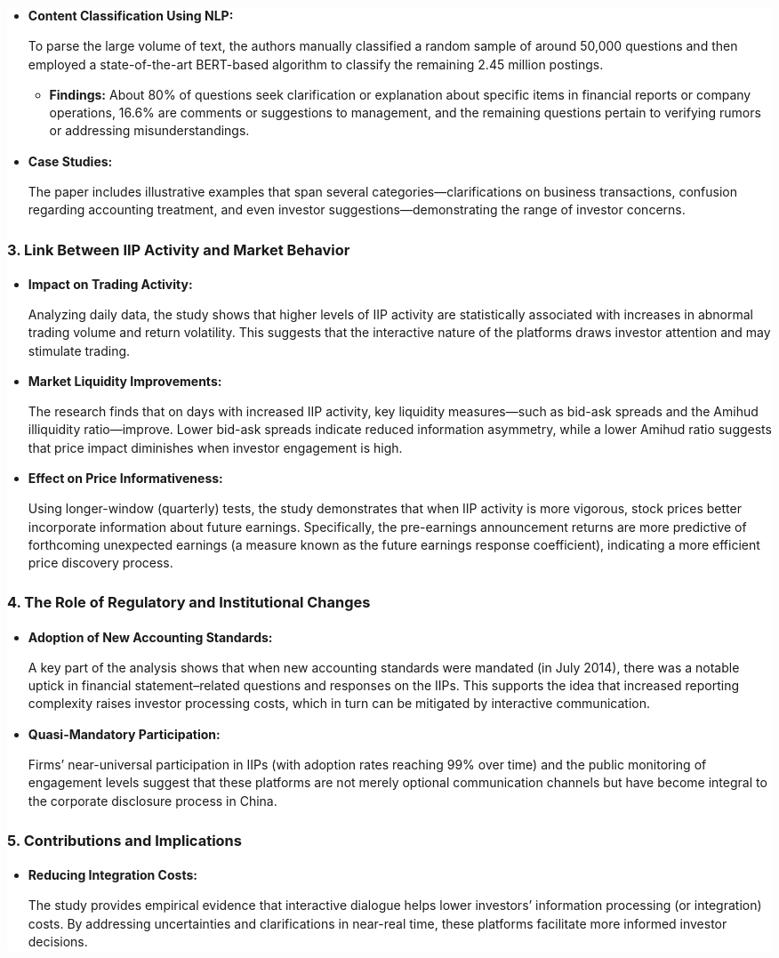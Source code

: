 - **Content Classification Using NLP:**

  To parse the large volume of text, the authors manually classified a random sample of around 50,000 questions and then employed a state-of-the-art BERT-based algorithm to classify the remaining 2.45 million postings.

  - **Findings:** About 80% of questions seek clarification or explanation about specific items in financial reports or company operations, 16.6% are comments or suggestions to management, and the remaining questions pertain to verifying rumors or addressing misunderstandings.

- **Case Studies:**

  The paper includes illustrative examples that span several categories—clarifications on business transactions, confusion regarding accounting treatment, and even investor suggestions—demonstrating the range of investor concerns.

### **3. Link Between IIP Activity and Market Behavior**

- **Impact on Trading Activity:**

  Analyzing daily data, the study shows that higher levels of IIP activity are statistically associated with increases in abnormal trading volume and return volatility. This suggests that the interactive nature of the platforms draws investor attention and may stimulate trading.

- **Market Liquidity Improvements:**

  The research finds that on days with increased IIP activity, key liquidity measures—such as bid-ask spreads and the Amihud illiquidity ratio—improve. Lower bid-ask spreads indicate reduced information asymmetry, while a lower Amihud ratio suggests that price impact diminishes when investor engagement is high.

- **Effect on Price Informativeness:**

  Using longer-window (quarterly) tests, the study demonstrates that when IIP activity is more vigorous, stock prices better incorporate information about future earnings. Specifically, the pre-earnings announcement returns are more predictive of forthcoming unexpected earnings (a measure known as the future earnings response coefficient), indicating a more efficient price discovery process.

### **4. The Role of Regulatory and Institutional Changes**

- **Adoption of New Accounting Standards:**

  A key part of the analysis shows that when new accounting standards were mandated (in July 2014), there was a notable uptick in financial statement–related questions and responses on the IIPs. This supports the idea that increased reporting complexity raises investor processing costs, which in turn can be mitigated by interactive communication.

- **Quasi-Mandatory Participation:**

  Firms’ near-universal participation in IIPs (with adoption rates reaching 99% over time) and the public monitoring of engagement levels suggest that these platforms are not merely optional communication channels but have become integral to the corporate disclosure process in China.

### **5. Contributions and Implications**

- **Reducing Integration Costs:**

  The study provides empirical evidence that interactive dialogue helps lower investors’ information processing (or integration) costs. By addressing uncertainties and clarifications in near-real time, these platforms facilitate more informed investor decisions.
